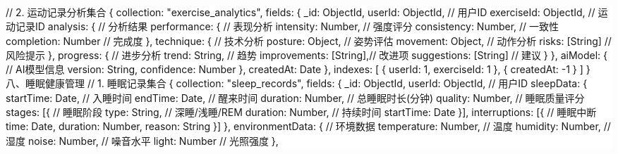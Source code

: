 // 2. 运动记录分析集合
{
  collection: "exercise_analytics",
  fields: {
    _id: ObjectId,
    userId: ObjectId,          // 用户ID
    exerciseId: ObjectId,      // 运动记录ID
    analysis: {                // 分析结果
      performance: {           // 表现分析
        intensity: Number,     // 强度评分
        consistency: Number,   // 一致性
        completion: Number     // 完成度
      },
      technique: {            // 技术分析
        posture: Object,      // 姿势评估
        movement: Object,     // 动作分析
        risks: [String]       // 风险提示
      },
      progress: {             // 进步分析
        trend: String,        // 趋势
        improvements: [String],// 改进项
        suggestions: [String] // 建议
      }
    },
    aiModel: {                // AI模型信息
      version: String,
      confidence: Number
    },
    createdAt: Date
  },
  indexes: [
    { userId: 1, exerciseId: 1 },
    { createdAt: -1 }
  ]
}
八、睡眠健康管理
// 1. 睡眠记录集合
{
  collection: "sleep_records",
  fields: {
    _id: ObjectId,
    userId: ObjectId,          // 用户ID
    sleepData: {
      startTime: Date,         // 入睡时间
      endTime: Date,          // 醒来时间
      duration: Number,        // 总睡眠时长(分钟)
      quality: Number,         // 睡眠质量评分
      stages: [{               // 睡眠阶段
        type: String,          // 深睡/浅睡/REM
        duration: Number,      // 持续时间
        startTime: Date
      }],
      interruptions: [{        // 睡眠中断
        time: Date,
        duration: Number,
        reason: String
      }]
    },
    environmentData: {         // 环境数据
      temperature: Number,     // 温度
      humidity: Number,        // 湿度
      noise: Number,          // 噪音水平
      light: Number           // 光照强度
    },